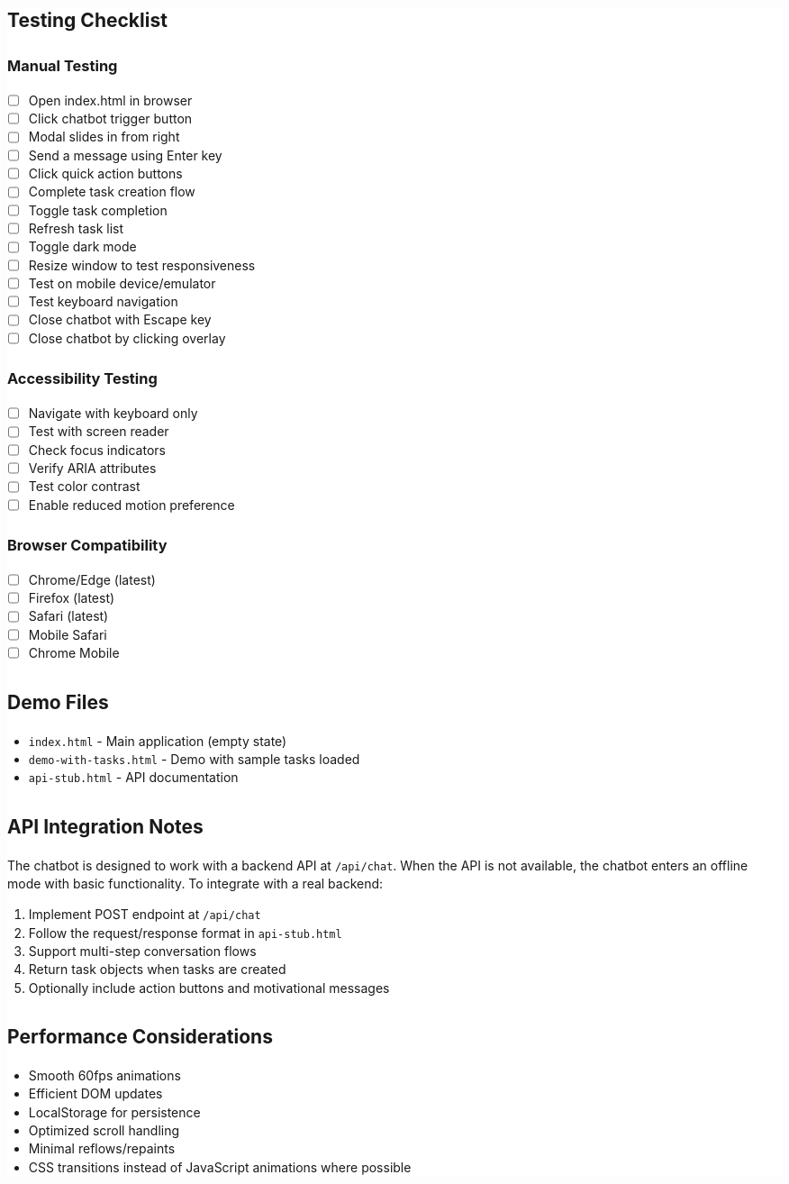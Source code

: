 ## Testing Checklist

### Manual Testing
- [ ] Open index.html in browser
- [ ] Click chatbot trigger button
- [ ] Modal slides in from right
- [ ] Send a message using Enter key
- [ ] Click quick action buttons
- [ ] Complete task creation flow
- [ ] Toggle task completion
- [ ] Refresh task list
- [ ] Toggle dark mode
- [ ] Resize window to test responsiveness
- [ ] Test on mobile device/emulator
- [ ] Test keyboard navigation
- [ ] Close chatbot with Escape key
- [ ] Close chatbot by clicking overlay

### Accessibility Testing
- [ ] Navigate with keyboard only
- [ ] Test with screen reader
- [ ] Check focus indicators
- [ ] Verify ARIA attributes
- [ ] Test color contrast
- [ ] Enable reduced motion preference

### Browser Compatibility
- [ ] Chrome/Edge (latest)
- [ ] Firefox (latest)
- [ ] Safari (latest)
- [ ] Mobile Safari
- [ ] Chrome Mobile

## Demo Files
- `index.html` - Main application (empty state)
- `demo-with-tasks.html` - Demo with sample tasks loaded
- `api-stub.html` - API documentation

## API Integration Notes
The chatbot is designed to work with a backend API at `/api/chat`. When the API is not available, the chatbot enters an offline mode with basic functionality. To integrate with a real backend:

1. Implement POST endpoint at `/api/chat`
2. Follow the request/response format in `api-stub.html`
3. Support multi-step conversation flows
4. Return task objects when tasks are created
5. Optionally include action buttons and motivational messages

## Performance Considerations
- Smooth 60fps animations
- Efficient DOM updates
- LocalStorage for persistence
- Optimized scroll handling
- Minimal reflows/repaints
- CSS transitions instead of JavaScript animations where possible
